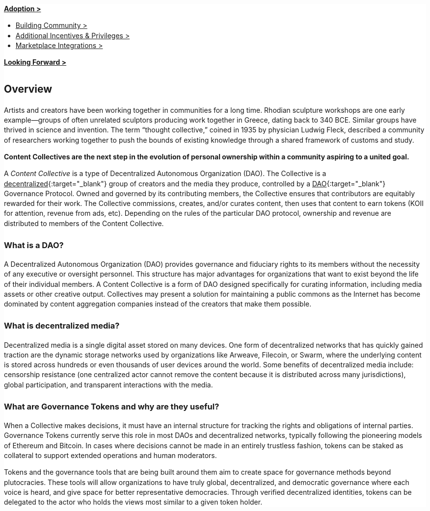 **<a href="#adoption">Adoption ></a>**

- <a href="#Building-Community">Building Community ></a><br/>
- <a href="#Additional-Incentives">Additional Incentives & Privileges ></a><br/>
- <a href="#Marketplace-Integrations">Marketplace Integrations ></a>

**<a href="#Looking-Forward">Looking Forward ></a>**<br/>

<h2 id="overview">Overview</h2>

Artists and creators have been working together in communities for a long time. Rhodian sculpture workshops are one early example—groups of often unrelated sculptors producing work together in Greece, dating back to 340 BCE. Similar groups have thrived in science and invention. The term “thought collective,” coined in 1935 by physician Ludwig Fleck, described a community of researchers working together to push the bounds of existing knowledge through a shared framework of customs and study.

**Content Collectives are the next step in the evolution of personal ownership within a community aspiring to a united goal.**

A _Content Collective_ is a type of Decentralized Autonomous Organization (DAO). The Collective is a [decentralized](https://en.wikipedia.org/wiki/Decentralization){:target="\_blank"} group of creators and the media they produce, controlled by a [DAO](https://en.wikipedia.org/wiki/Decentralized_autonomous_organization){:target="\_blank"} Governance Protocol. Owned and governed by its contributing members, the Collective ensures that contributors are equitably rewarded for their work. The Collective commissions, creates, and/or curates content, then uses that content to earn tokens (KOII for attention, revenue from ads, etc). Depending on the rules of the particular DAO protocol, ownership and revenue are distributed to members of the Content Collective.

<h3 id="DAO">What is a DAO?</h3>

A Decentralized Autonomous Organization (DAO) provides governance and fiduciary rights to its members without the necessity of any executive or oversight personnel. This structure has major advantages for organizations that want to exist beyond the life of their individual members. A Content Collective is a form of DAO designed specifically for curating information, including media assets or other creative output. Collectives may present a solution for maintaining a public commons as the Internet has become dominated by content aggregation companies instead of the creators that make them possible.

<h3 id="decentralized-media">What is decentralized media?</h3>

Decentralized media is a single digital asset stored on many devices. One form of decentralized networks that has quickly gained traction are the dynamic storage networks used by organizations like Arweave, Filecoin, or Swarm, where the underlying content is stored across hundreds or even thousands of user devices around the world. Some benefits of decentralized media include: censorship resistance (one centralized actor cannot remove the content because it is distributed across many jurisdictions), global participation, and transparent interactions with the media.

<h3 id="governance-tokens">What are Governance Tokens and why are they useful?</h3>

When a Collective makes decisions, it must have an internal structure for tracking the rights and obligations of internal parties. Governance Tokens currently serve this role in most DAOs and decentralized networks, typically following the pioneering models of Ethereum and Bitcoin. In cases where decisions cannot be made in an entirely trustless fashion, tokens can be staked as collateral to support extended operations and human moderators.

Tokens and the governance tools that are being built around them aim to create space for governance methods beyond plutocracies. These tools will allow organizations to have truly global, decentralized, and democratic governance where each voice is heard, and give space for better representative democracies. Through verified decentralized identities, tokens can be delegated to the actor who holds the views most similar to a given token holder.
